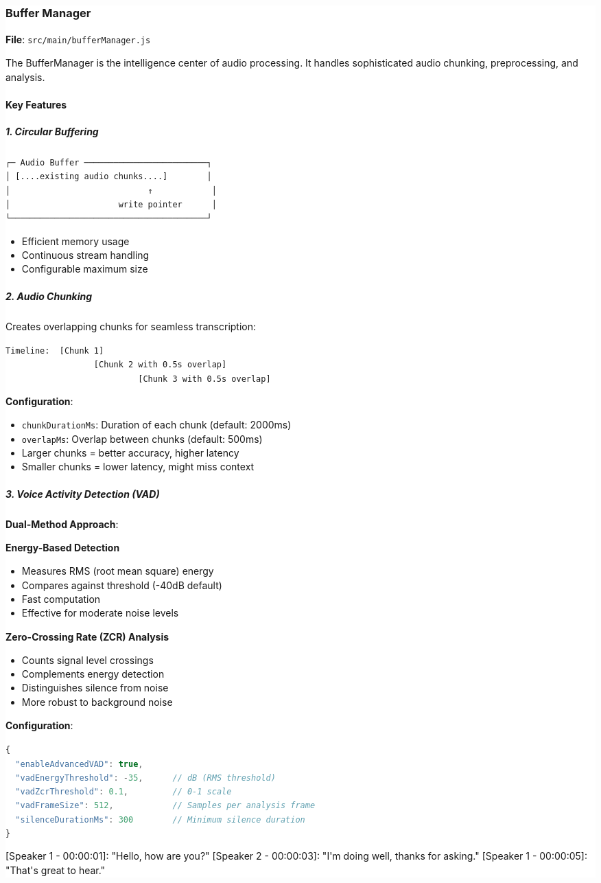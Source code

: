 ### Buffer Manager

**File**: `src/main/bufferManager.js`

The BufferManager is the intelligence center of audio processing. It handles sophisticated audio chunking, preprocessing, and analysis.

#### Key Features

##### 1. Circular Buffering
```
┌─ Audio Buffer ─────────────────────────┐
│ [....existing audio chunks....]        │
│                            ↑            │
│                      write pointer      │
└────────────────────────────────────────┘
```

- Efficient memory usage
- Continuous stream handling
- Configurable maximum size

##### 2. Audio Chunking
Creates overlapping chunks for seamless transcription:

```
Timeline:  [Chunk 1]
                  [Chunk 2 with 0.5s overlap]
                           [Chunk 3 with 0.5s overlap]
```

**Configuration**:
- `chunkDurationMs`: Duration of each chunk (default: 2000ms)
- `overlapMs`: Overlap between chunks (default: 500ms)
- Larger chunks = better accuracy, higher latency
- Smaller chunks = lower latency, might miss context

##### 3. Voice Activity Detection (VAD)

**Dual-Method Approach**:

**Energy-Based Detection**
- Measures RMS (root mean square) energy
- Compares against threshold (-40dB default)
- Fast computation
- Effective for moderate noise levels

**Zero-Crossing Rate (ZCR) Analysis**
- Counts signal level crossings
- Complements energy detection
- Distinguishes silence from noise
- More robust to background noise

**Configuration**:
```javascript
{
  "enableAdvancedVAD": true,
  "vadEnergyThreshold": -35,      // dB (RMS threshold)
  "vadZcrThreshold": 0.1,         // 0-1 scale
  "vadFrameSize": 512,            // Samples per analysis frame
  "silenceDurationMs": 300        // Minimum silence duration
}
```


[Speaker 1 - 00:00:01]: "Hello, how are you?"
[Speaker 2 - 00:00:03]: "I'm doing well, thanks for asking."
[Speaker 1 - 00:00:05]: "That's great to hear."
